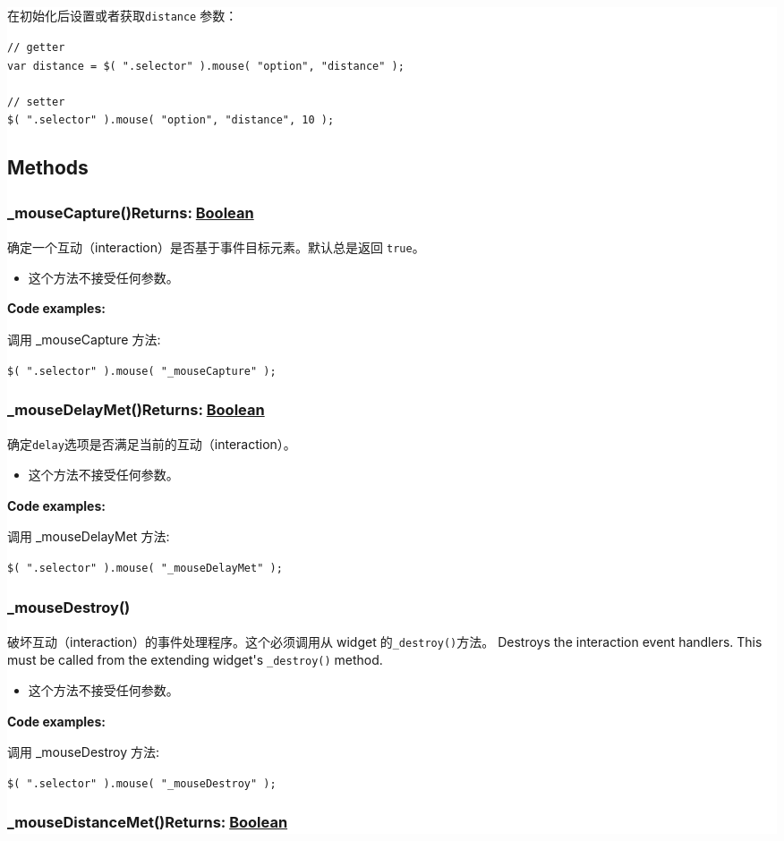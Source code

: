 在初始化后设置或者获取`distance` 参数：

```
// getter
var distance = $( ".selector" ).mouse( "option", "distance" );

// setter
$( ".selector" ).mouse( "option", "distance", 10 ); 
```

## Methods

### _mouseCapture()Returns: [Boolean](http://api.jquery.com/Types/#Boolean)

确定一个互动（interaction）是否基于事件目标元素。默认总是返回 `true`。

*   这个方法不接受任何参数。

**Code examples:**

调用 _mouseCapture 方法:

```
$( ".selector" ).mouse( "_mouseCapture" ); 
```

### _mouseDelayMet()Returns: [Boolean](http://api.jquery.com/Types/#Boolean)

确定`delay`选项是否满足当前的互动（interaction）。

*   这个方法不接受任何参数。

**Code examples:**

调用 _mouseDelayMet 方法:

```
$( ".selector" ).mouse( "_mouseDelayMet" ); 
```

### _mouseDestroy()

破坏互动（interaction）的事件处理程序。这个必须调用从 widget 的`_destroy()`方法。 Destroys the interaction event handlers. This must be called from the extending widget's `_destroy()` method.

*   这个方法不接受任何参数。

**Code examples:**

调用 _mouseDestroy 方法:

```
$( ".selector" ).mouse( "_mouseDestroy" ); 
```

### _mouseDistanceMet()Returns: [Boolean](http://api.jquery.com/Types/#Boolean)
